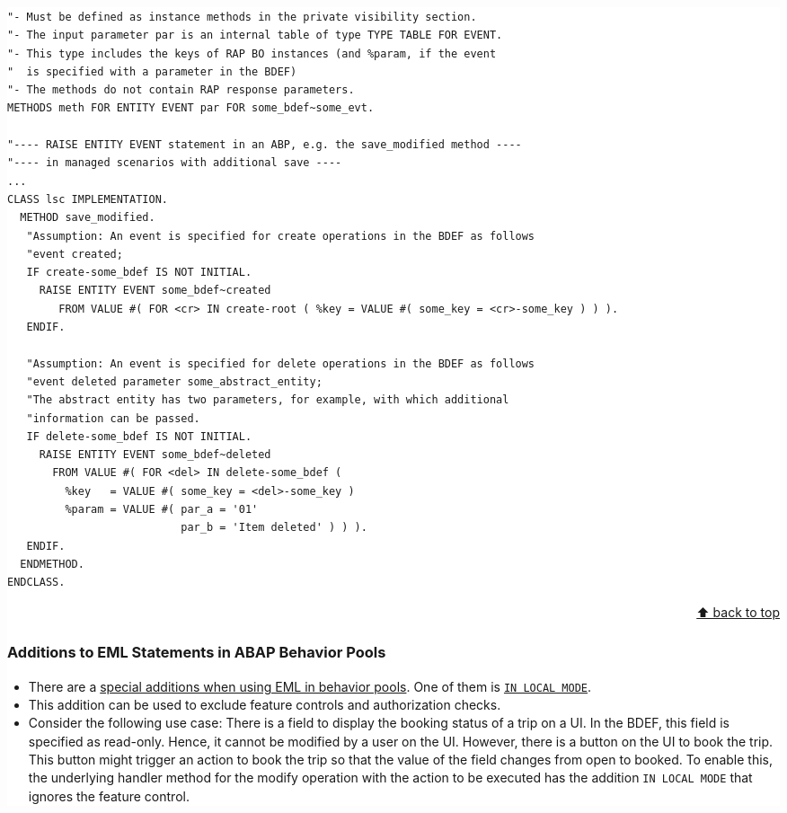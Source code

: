 ```abap
"- Must be defined as instance methods in the private visibility section. 
"- The input parameter par is an internal table of type TYPE TABLE FOR EVENT.
"- This type includes the keys of RAP BO instances (and %param, if the event
"  is specified with a parameter in the BDEF)
"- The methods do not contain RAP response parameters.
METHODS meth FOR ENTITY EVENT par FOR some_bdef~some_evt.

"---- RAISE ENTITY EVENT statement in an ABP, e.g. the save_modified method ----
"---- in managed scenarios with additional save ----
...
CLASS lsc IMPLEMENTATION.
  METHOD save_modified.
   "Assumption: An event is specified for create operations in the BDEF as follows
   "event created;
   IF create-some_bdef IS NOT INITIAL.    
     RAISE ENTITY EVENT some_bdef~created 
        FROM VALUE #( FOR <cr> IN create-root ( %key = VALUE #( some_key = <cr>-some_key ) ) ).
   ENDIF.

   "Assumption: An event is specified for delete operations in the BDEF as follows
   "event deleted parameter some_abstract_entity;
   "The abstract entity has two parameters, for example, with which additional
   "information can be passed.
   IF delete-some_bdef IS NOT INITIAL.
     RAISE ENTITY EVENT some_bdef~deleted
       FROM VALUE #( FOR <del> IN delete-some_bdef (
         %key   = VALUE #( some_key = <del>-some_key )
         %param = VALUE #( par_a = '01'
                           par_b = 'Item deleted' ) ) ).
   ENDIF.
  ENDMETHOD.
ENDCLASS.
```

<p align="right"><a href="#top">⬆️ back to top</a></p>

### Additions to EML Statements in ABAP Behavior Pools

-   There are a [special additions when using EML in behavior
    pools](https://help.sap.com/doc/abapdocu_cp_index_htm/CLOUD/en-US/index.htm?file=abeneml_in_abp.htm).
    One of them is [`IN LOCAL MODE`](https://help.sap.com/doc/abapdocu_cp_index_htm/CLOUD/en-US/index.htm?file=abapin_local_mode.htm).
-   This addition can be used to exclude feature controls and
    authorization checks.
-   Consider the following use case: There is a field to display the
    booking status of a trip on a UI. In the BDEF, this field is
    specified as read-only. Hence, it cannot be modified by a user on
    the UI. However, there is a button on the UI to book the trip. This
    button might trigger an action to book the trip so that the value of
    the field changes from open to booked. To enable this, the
    underlying handler method for the modify operation with the action
    to be executed has the addition `IN LOCAL MODE` that ignores
    the feature control.
